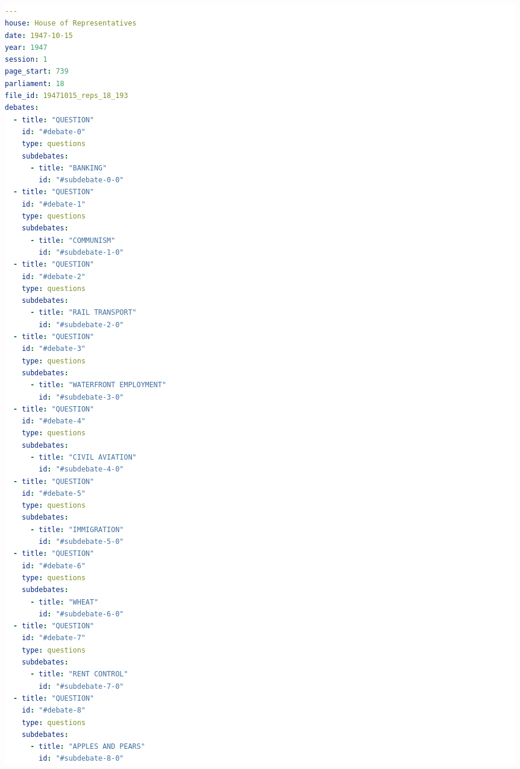 ```yaml
---
house: House of Representatives
date: 1947-10-15
year: 1947
session: 1
page_start: 739
parliament: 18
file_id: 19471015_reps_18_193
debates:
  - title: "QUESTION"
    id: "#debate-0"
    type: questions
    subdebates:
      - title: "BANKING"
        id: "#subdebate-0-0"
  - title: "QUESTION"
    id: "#debate-1"
    type: questions
    subdebates:
      - title: "COMMUNISM"
        id: "#subdebate-1-0"
  - title: "QUESTION"
    id: "#debate-2"
    type: questions
    subdebates:
      - title: "RAIL TRANSPORT"
        id: "#subdebate-2-0"
  - title: "QUESTION"
    id: "#debate-3"
    type: questions
    subdebates:
      - title: "WATERFRONT EMPLOYMENT"
        id: "#subdebate-3-0"
  - title: "QUESTION"
    id: "#debate-4"
    type: questions
    subdebates:
      - title: "CIVIL AVIATION"
        id: "#subdebate-4-0"
  - title: "QUESTION"
    id: "#debate-5"
    type: questions
    subdebates:
      - title: "IMMIGRATION"
        id: "#subdebate-5-0"
  - title: "QUESTION"
    id: "#debate-6"
    type: questions
    subdebates:
      - title: "WHEAT"
        id: "#subdebate-6-0"
  - title: "QUESTION"
    id: "#debate-7"
    type: questions
    subdebates:
      - title: "RENT CONTROL"
        id: "#subdebate-7-0"
  - title: "QUESTION"
    id: "#debate-8"
    type: questions
    subdebates:
      - title: "APPLES AND PEARS"
        id: "#subdebate-8-0"
```